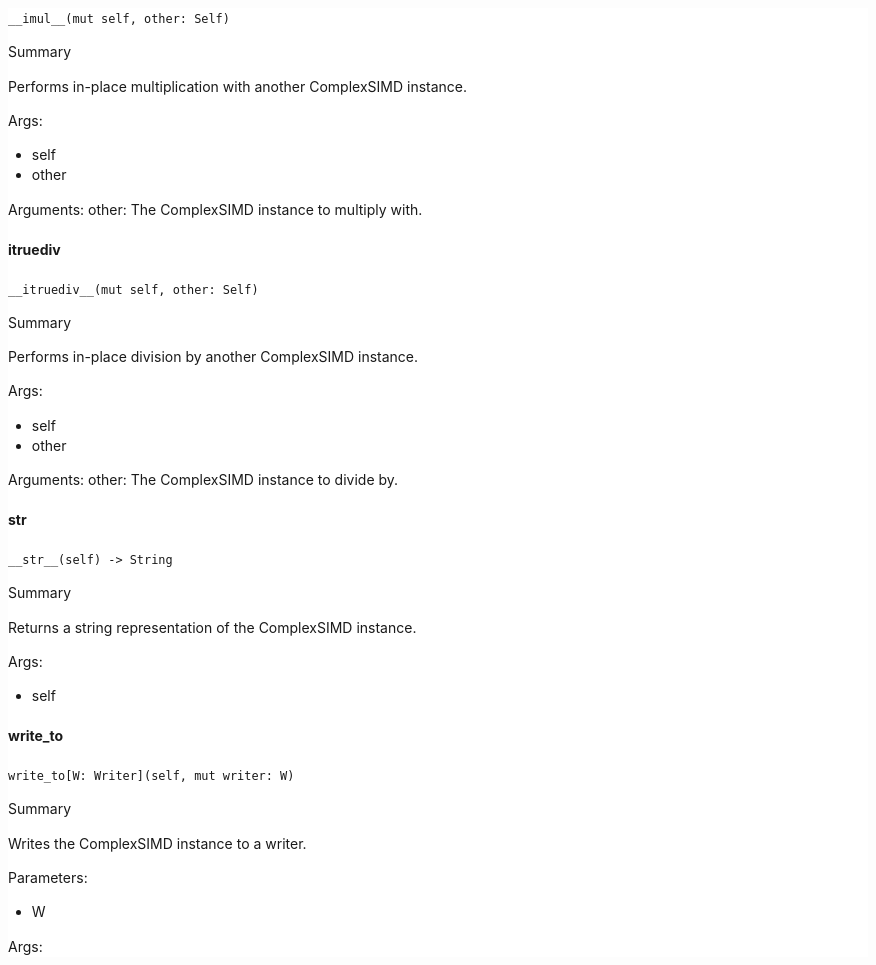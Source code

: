 
```Mojo
__imul__(mut self, other: Self)
```  
Summary  
  
Performs in-place multiplication with another ComplexSIMD instance.  
  
Args:  

- self
- other


Arguments:
    other: The ComplexSIMD instance to multiply with.
#### __itruediv__


```Mojo
__itruediv__(mut self, other: Self)
```  
Summary  
  
Performs in-place division by another ComplexSIMD instance.  
  
Args:  

- self
- other


Arguments:
    other: The ComplexSIMD instance to divide by.
#### __str__


```Mojo
__str__(self) -> String
```  
Summary  
  
Returns a string representation of the ComplexSIMD instance.  
  
Args:  

- self

#### write_to


```Mojo
write_to[W: Writer](self, mut writer: W)
```  
Summary  
  
Writes the ComplexSIMD instance to a writer.  
  
Parameters:  

- W
  
Args:  

